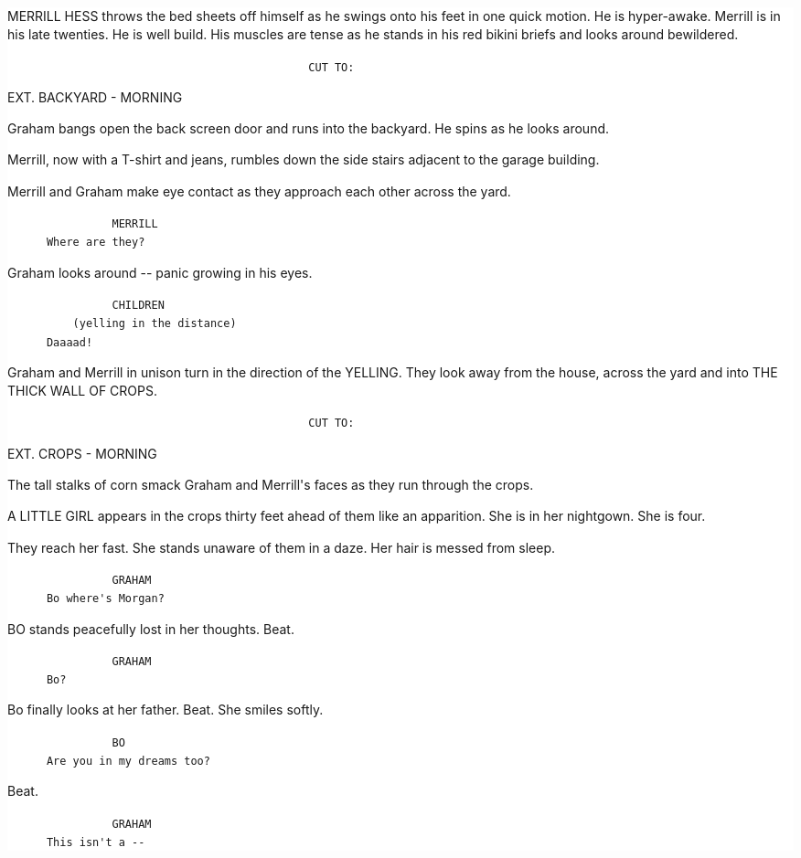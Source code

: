 MERRILL HESS throws the bed sheets off himself as he swings
onto his feet in one quick motion.  He is hyper-awake. 
Merrill is in his late twenties.  He is well build.  His
muscles are tense as he stands in his red bikini briefs and
looks around bewildered.

                                                  CUT TO:

EXT.  BACKYARD - MORNING

Graham bangs open the back screen door and runs into the
backyard.  He spins as he looks around.

Merrill, now with a T-shirt and jeans, rumbles down the side
stairs adjacent to the garage building.

Merrill and Graham make eye contact as they approach each
other across the yard.

                    MERRILL
          Where are they?

Graham looks around -- panic growing in his eyes.

                    CHILDREN
              (yelling in the distance)
          Daaaad!

Graham and Merrill in unison turn in the direction of the
YELLING.  They look away from the house, across the yard and
into THE THICK WALL OF CROPS.

                                                  CUT TO:

EXT.  CROPS - MORNING

The tall stalks of corn smack Graham and Merrill's faces as
they run through the crops.

A LITTLE GIRL appears in the crops thirty feet ahead of them
like an apparition.  She is in her nightgown.  She is four.

They reach her fast.  She stands unaware of them in a daze. 
Her hair is messed from sleep.

                    GRAHAM
          Bo where's Morgan?

BO stands peacefully lost in her thoughts.  Beat.

                    GRAHAM
          Bo?

Bo finally looks at her father.  Beat.  She smiles softly.

                    BO
          Are you in my dreams too?

Beat.

                    GRAHAM
          This isn't a --
